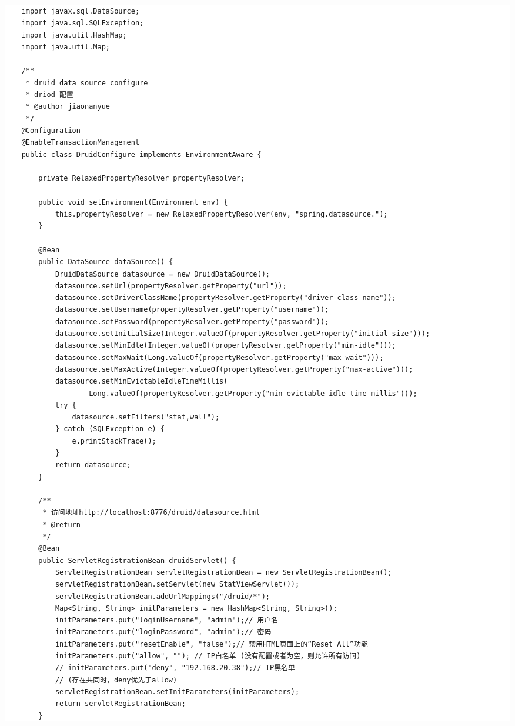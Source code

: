 		import javax.sql.DataSource;
		import java.sql.SQLException;
		import java.util.HashMap;
		import java.util.Map;
		
		/**
		 * druid data source configure
		 * driod 配置
		 * @author jiaonanyue
		 */
		@Configuration
		@EnableTransactionManagement
		public class DruidConfigure implements EnvironmentAware {
		
		    private RelaxedPropertyResolver propertyResolver;
		
		    public void setEnvironment(Environment env) {
		        this.propertyResolver = new RelaxedPropertyResolver(env, "spring.datasource.");
		    }
		
		    @Bean
		    public DataSource dataSource() {
		        DruidDataSource datasource = new DruidDataSource();
		        datasource.setUrl(propertyResolver.getProperty("url"));
		        datasource.setDriverClassName(propertyResolver.getProperty("driver-class-name"));
		        datasource.setUsername(propertyResolver.getProperty("username"));
		        datasource.setPassword(propertyResolver.getProperty("password"));
		        datasource.setInitialSize(Integer.valueOf(propertyResolver.getProperty("initial-size")));
		        datasource.setMinIdle(Integer.valueOf(propertyResolver.getProperty("min-idle")));
		        datasource.setMaxWait(Long.valueOf(propertyResolver.getProperty("max-wait")));
		        datasource.setMaxActive(Integer.valueOf(propertyResolver.getProperty("max-active")));
		        datasource.setMinEvictableIdleTimeMillis(
		                Long.valueOf(propertyResolver.getProperty("min-evictable-idle-time-millis")));
		        try {
		            datasource.setFilters("stat,wall");
		        } catch (SQLException e) {
		            e.printStackTrace();
		        }
		        return datasource;
		    }
		
		    /**
		     * 访问地址http://localhost:8776/druid/datasource.html
		     * @return
		     */
		    @Bean
		    public ServletRegistrationBean druidServlet() {
		        ServletRegistrationBean servletRegistrationBean = new ServletRegistrationBean();
		        servletRegistrationBean.setServlet(new StatViewServlet());
		        servletRegistrationBean.addUrlMappings("/druid/*");
		        Map<String, String> initParameters = new HashMap<String, String>();
		        initParameters.put("loginUsername", "admin");// 用户名
		        initParameters.put("loginPassword", "admin");// 密码
		        initParameters.put("resetEnable", "false");// 禁用HTML页面上的“Reset All”功能
		        initParameters.put("allow", ""); // IP白名单 (没有配置或者为空，则允许所有访问)
		        // initParameters.put("deny", "192.168.20.38");// IP黑名单
		        // (存在共同时，deny优先于allow)
		        servletRegistrationBean.setInitParameters(initParameters);
		        return servletRegistrationBean;
		    }
		